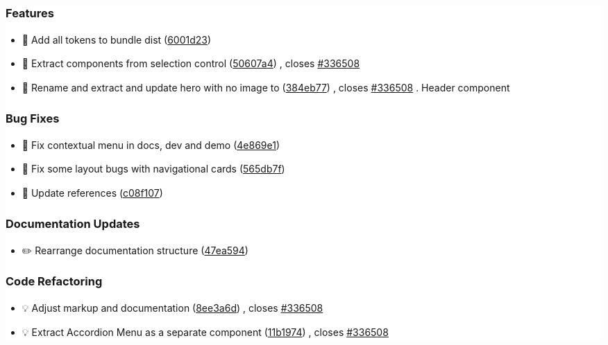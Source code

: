 ### Features

* 🎸 Add all tokens to bundle
  dist ([6001d23](https://dev.azure.com/if-it/If%20Design%20Hub/_git/ids-core/commit/6001d23b82af72a1b5c7adc1211bd64fd52f76a9?refName=refs%2Fheads%2Fmaster))

* 🎸 Extract components from selection
  control ([50607a4](https://dev.azure.com/if-it/If%20Design%20Hub/_git/ids-core/commit/50607a44a7e8211d756e91e8acf22642abd82617?refName=refs%2Fheads%2Fmaster))
  ,
  closes [#336508](https://dev.azure.com/if-it/If%20Design%20Hub/_boards/board/t/If%20Design%20Hub%20Team/Stories/?workitem=336508)

* 🎸 Rename and extract and update hero with no image
  to ([384eb77](https://dev.azure.com/if-it/If%20Design%20Hub/_git/ids-core/commit/384eb776766db869b96debf79db029e853a3107b?refName=refs%2Fheads%2Fmaster))
  ,
  closes [#336508](https://dev.azure.com/if-it/If%20Design%20Hub/_boards/board/t/If%20Design%20Hub%20Team/Stories/?workitem=336508)
  . Header component

### Bug Fixes

* 🐛 Fix contextual menu in docs, dev and
  demo ([4e869e1](https://dev.azure.com/if-it/If%20Design%20Hub/_git/ids-core/commit/4e869e1642c9a4e8b4d1e44a9a7312504c92a6ce?refName=refs%2Fheads%2Fmaster))

* 🐛 Fix some layout bugs with navigational
  cards ([565db7f](https://dev.azure.com/if-it/If%20Design%20Hub/_git/ids-core/commit/565db7f95f7f7ce88e305277cce10c6cefa12efa?refName=refs%2Fheads%2Fmaster))

* 🐛 Update
  references ([c08f107](https://dev.azure.com/if-it/If%20Design%20Hub/_git/ids-core/commit/c08f107db51d41ff244b1064bf6f0baf3561a967?refName=refs%2Fheads%2Fmaster))

### Documentation Updates

* ✏️ Rearrange documentation
  structure ([47ea594](https://dev.azure.com/if-it/If%20Design%20Hub/_git/ids-core/commit/47ea594589e18a497b868fe4e76689f47f0198c9?refName=refs%2Fheads%2Fmaster))

### Code Refactoring

* 💡 Adjust markup and
  documentation ([8ee3a6d](https://dev.azure.com/if-it/If%20Design%20Hub/_git/ids-core/commit/8ee3a6de076f791718cbb33a3b55aa31ed4f27a3?refName=refs%2Fheads%2Fmaster))
  ,
  closes [#336508](https://dev.azure.com/if-it/If%20Design%20Hub/_boards/board/t/If%20Design%20Hub%20Team/Stories/?workitem=336508)

* 💡 Extract Accordion Menu as a separate
  component ([11b1974](https://dev.azure.com/if-it/If%20Design%20Hub/_git/ids-core/commit/11b19745298b6074d0399c2a120038997ed4d15e?refName=refs%2Fheads%2Fmaster))
  ,
  closes [#336508](https://dev.azure.com/if-it/If%20Design%20Hub/_boards/board/t/If%20Design%20Hub%20Team/Stories/?workitem=336508)
